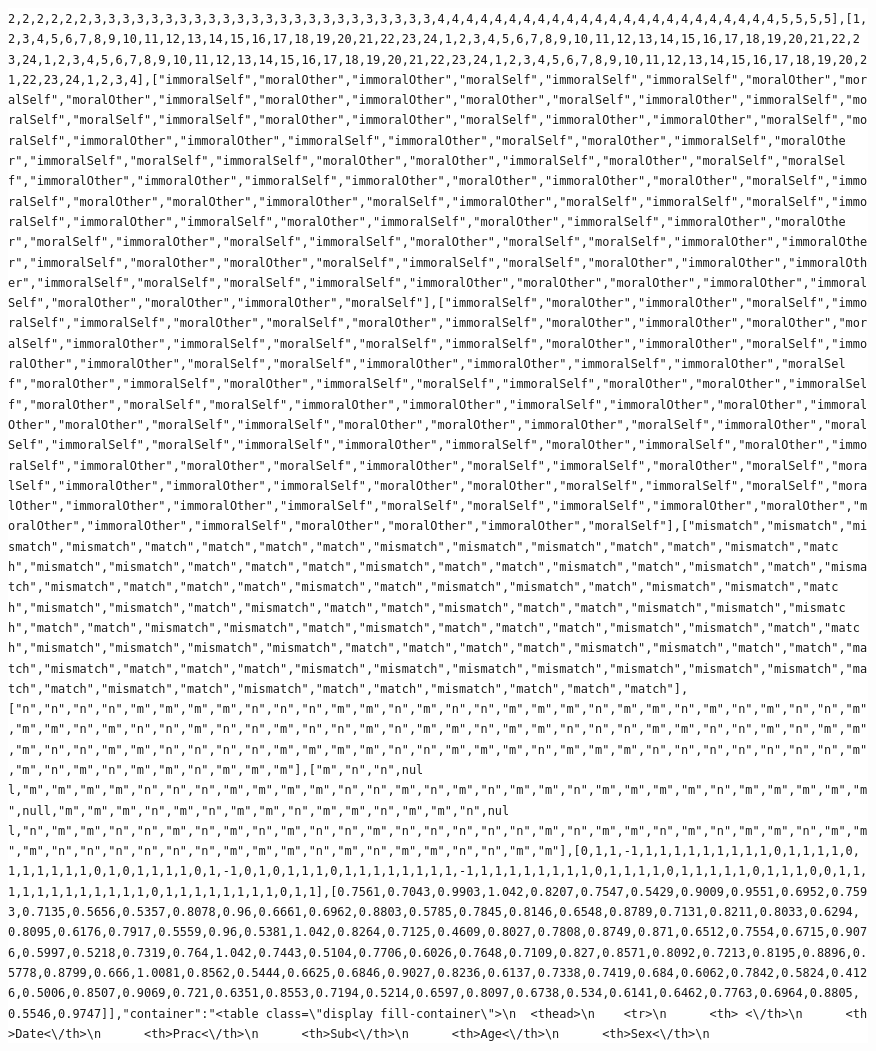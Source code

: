 ```{=html}
2,2,2,2,2,2,3,3,3,3,3,3,3,3,3,3,3,3,3,3,3,3,3,3,3,3,3,3,3,3,4,4,4,4,4,4,4,4,4,4,4,4,4,4,4,4,4,4,4,4,4,4,4,4,5,5,5,5],[1,2,3,4,5,6,7,8,9,10,11,12,13,14,15,16,17,18,19,20,21,22,23,24,1,2,3,4,5,6,7,8,9,10,11,12,13,14,15,16,17,18,19,20,21,22,23,24,1,2,3,4,5,6,7,8,9,10,11,12,13,14,15,16,17,18,19,20,21,22,23,24,1,2,3,4,5,6,7,8,9,10,11,12,13,14,15,16,17,18,19,20,21,22,23,24,1,2,3,4],["immoralSelf","moralOther","immoralOther","moralSelf","immoralSelf","immoralSelf","moralOther","moralSelf","moralOther","immoralSelf","moralOther","immoralOther","moralOther","moralSelf","immoralOther","immoralSelf","moralSelf","moralSelf","immoralSelf","moralOther","immoralOther","moralSelf","immoralOther","immoralOther","moralSelf","moralSelf","immoralOther","immoralOther","immoralSelf","immoralOther","moralSelf","moralOther","immoralSelf","moralOther","immoralSelf","moralSelf","immoralSelf","moralOther","moralOther","immoralSelf","moralOther","moralSelf","moralSelf","immoralOther","immoralOther","immoralSelf","immoralOther","moralOther","immoralOther","moralOther","moralSelf","immoralSelf","moralOther","moralOther","immoralOther","moralSelf","immoralOther","moralSelf","immoralSelf","moralSelf","immoralSelf","immoralOther","immoralSelf","moralOther","immoralSelf","moralOther","immoralSelf","immoralOther","moralOther","moralSelf","immoralOther","moralSelf","immoralSelf","moralOther","moralSelf","moralSelf","immoralOther","immoralOther","immoralSelf","moralOther","moralOther","moralSelf","immoralSelf","moralSelf","moralOther","immoralOther","immoralOther","immoralSelf","moralSelf","moralSelf","immoralSelf","immoralOther","moralOther","moralOther","immoralOther","immoralSelf","moralOther","moralOther","immoralOther","moralSelf"],["immoralSelf","moralOther","immoralOther","moralSelf","immoralSelf","immoralSelf","moralOther","moralSelf","moralOther","immoralSelf","moralOther","immoralOther","moralOther","moralSelf","immoralOther","immoralSelf","moralSelf","moralSelf","immoralSelf","moralOther","immoralOther","moralSelf","immoralOther","immoralOther","moralSelf","moralSelf","immoralOther","immoralOther","immoralSelf","immoralOther","moralSelf","moralOther","immoralSelf","moralOther","immoralSelf","moralSelf","immoralSelf","moralOther","moralOther","immoralSelf","moralOther","moralSelf","moralSelf","immoralOther","immoralOther","immoralSelf","immoralOther","moralOther","immoralOther","moralOther","moralSelf","immoralSelf","moralOther","moralOther","immoralOther","moralSelf","immoralOther","moralSelf","immoralSelf","moralSelf","immoralSelf","immoralOther","immoralSelf","moralOther","immoralSelf","moralOther","immoralSelf","immoralOther","moralOther","moralSelf","immoralOther","moralSelf","immoralSelf","moralOther","moralSelf","moralSelf","immoralOther","immoralOther","immoralSelf","moralOther","moralOther","moralSelf","immoralSelf","moralSelf","moralOther","immoralOther","immoralOther","immoralSelf","moralSelf","moralSelf","immoralSelf","immoralOther","moralOther","moralOther","immoralOther","immoralSelf","moralOther","moralOther","immoralOther","moralSelf"],["mismatch","mismatch","mismatch","mismatch","match","match","match","match","mismatch","mismatch","mismatch","match","match","mismatch","match","mismatch","mismatch","match","match","match","mismatch","match","match","mismatch","match","mismatch","match","mismatch","mismatch","match","match","match","mismatch","match","mismatch","mismatch","match","mismatch","mismatch","match","mismatch","mismatch","match","mismatch","match","match","mismatch","match","match","mismatch","mismatch","mismatch","match","match","mismatch","mismatch","match","mismatch","match","match","match","mismatch","mismatch","match","match","mismatch","mismatch","mismatch","mismatch","match","match","match","match","mismatch","mismatch","match","match","match","mismatch","match","match","match","mismatch","mismatch","mismatch","mismatch","mismatch","mismatch","mismatch","match","match","mismatch","match","mismatch","match","match","mismatch","match","match","match"],["n","n","n","n","m","m","m","m","n","n","n","m","m","n","m","n","n","m","m","m","n","m","m","n","m","n","m","n","n","m","m","m","n","m","n","n","m","n","n","m","n","n","m","n","m","m","n","m","m","n","n","n","m","m","n","n","m","n","m","m","m","n","n","m","m","n","n","n","n","m","m","m","m","n","n","m","m","m","n","m","m","m","n","n","n","n","n","n","n","m","m","n","m","n","m","m","n","m","m","m"],["m","n","n",null,"m","m","m","m","n","n","n","m","m","m","m","n","n","m","n","m","n","m","m","n","m","m","m","m","n","m","m","m","m","m",null,"m","m","m","n","m","n","m","m","n","m","m","n","m","m","n",null,"n","m","m","n","n","m","n","m","n","m","n","n","m","n","n","n","n","n","m","n","m","m","n","m","n","m","m","n","m","m","m","n","n","n","n","n","n","m","m","m","n","m","n","m","m","n","n","m","m"],[0,1,1,-1,1,1,1,1,1,1,1,1,1,0,1,1,1,1,0,1,1,1,1,1,1,0,1,0,1,1,1,1,0,1,-1,0,1,0,1,1,1,0,1,1,1,1,1,1,1,1,-1,1,1,1,1,1,1,1,1,0,1,1,1,1,0,1,1,1,1,1,0,1,1,1,0,0,1,1,1,1,1,1,1,1,1,1,1,1,0,1,1,1,1,1,1,1,1,0,1,1],[0.7561,0.7043,0.9903,1.042,0.8207,0.7547,0.5429,0.9009,0.9551,0.6952,0.7593,0.7135,0.5656,0.5357,0.8078,0.96,0.6661,0.6962,0.8803,0.5785,0.7845,0.8146,0.6548,0.8789,0.7131,0.8211,0.8033,0.6294,0.8095,0.6176,0.7917,0.5559,0.96,0.5381,1.042,0.8264,0.7125,0.4609,0.8027,0.7808,0.8749,0.871,0.6512,0.7554,0.6715,0.9076,0.5997,0.5218,0.7319,0.764,1.042,0.7443,0.5104,0.7706,0.6026,0.7648,0.7109,0.827,0.8571,0.8092,0.7213,0.8195,0.8896,0.5778,0.8799,0.666,1.0081,0.8562,0.5444,0.6625,0.6846,0.9027,0.8236,0.6137,0.7338,0.7419,0.684,0.6062,0.7842,0.5824,0.4126,0.5006,0.8507,0.9069,0.721,0.6351,0.8553,0.7194,0.5214,0.6597,0.8097,0.6738,0.534,0.6141,0.6462,0.7763,0.6964,0.8805,0.5546,0.9747]],"container":"<table class=\"display fill-container\">\n  <thead>\n    <tr>\n      <th> <\/th>\n      <th>Date<\/th>\n      <th>Prac<\/th>\n      <th>Sub<\/th>\n      <th>Age<\/th>\n      <th>Sex<\/th>\n
```